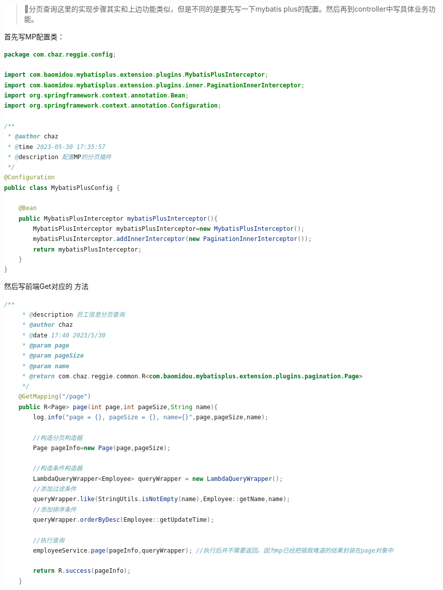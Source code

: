 > 📌分页查询这里的实现步骤其实和上边功能类似，但是不同的是要先写一下mybatis plus的配置。然后再到controller中写具体业务功能。

首先写MP配置类：

```java
package com.chaz.reggie.config;

import com.baomidou.mybatisplus.extension.plugins.MybatisPlusInterceptor;
import com.baomidou.mybatisplus.extension.plugins.inner.PaginationInnerInterceptor;
import org.springframework.context.annotation.Bean;
import org.springframework.context.annotation.Configuration;

/**
 * @author chaz
 * @time 2023-05-30 17:35:57
 * @description 配置MP的分页插件
 */
@Configuration
public class MybatisPlusConfig {

    @Bean
    public MybatisPlusInterceptor mybatisPlusInterceptor(){
        MybatisPlusInterceptor mybatisPlusInterceptor=new MybatisPlusInterceptor();
        mybatisPlusInterceptor.addInnerInterceptor(new PaginationInnerInterceptor());
        return mybatisPlusInterceptor;
    }
}
```

然后写前端Get对应的 方法

```java
/**
     * @description 员工信息分页查询
     * @author chaz
     * @date 17:40 2023/5/30
     * @param page
     * @param pageSize
     * @param name 
     * @return com.chaz.reggie.common.R<com.baomidou.mybatisplus.extension.plugins.pagination.Page>
     */
    @GetMapping("/page")
    public R<Page> page(int page,int pageSize,String name){
        log.info("page = {}, pageSize = {}, name={}",page,pageSize,name);

        //构造分页构造器
        Page pageInfo=new Page(page,pageSize);

        //构造条件构造器
        LambdaQueryWrapper<Employee> queryWrapper = new LambdaQueryWrapper();
        //添加过滤条件
        queryWrapper.like(StringUtils.isNotEmpty(name),Employee::getName,name);
        //添加排序条件
        queryWrapper.orderByDesc(Employee::getUpdateTime);

        //执行查询
        employeeService.page(pageInfo,queryWrapper); //执行后并不需要返回。因为mp已经把插叙难道的结果封装在page对象中

        return R.success(pageInfo);
    }
```
